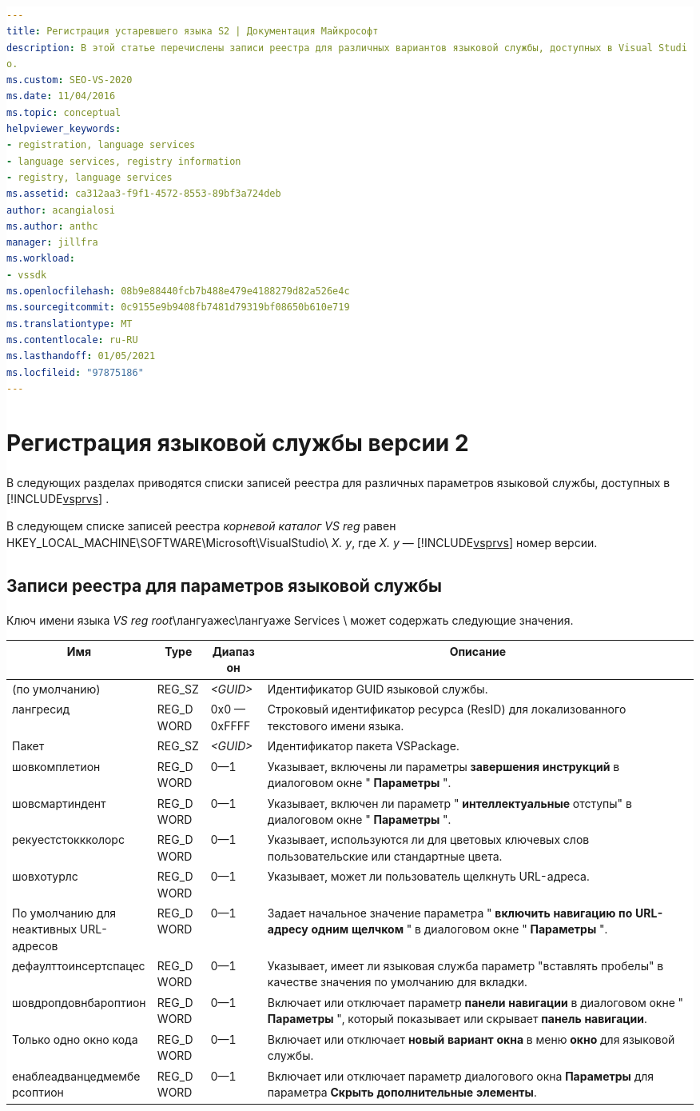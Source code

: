 ```yaml
---
title: Регистрация устаревшего языка S2 | Документация Майкрософт
description: В этой статье перечислены записи реестра для различных вариантов языковой службы, доступных в Visual Studio.
ms.custom: SEO-VS-2020
ms.date: 11/04/2016
ms.topic: conceptual
helpviewer_keywords:
- registration, language services
- language services, registry information
- registry, language services
ms.assetid: ca312aa3-f9f1-4572-8553-89bf3a724deb
author: acangialosi
ms.author: anthc
manager: jillfra
ms.workload:
- vssdk
ms.openlocfilehash: 08b9e88440fcb7b488e479e4188279d82a526e4c
ms.sourcegitcommit: 0c9155e9b9408fb7481d79319bf08650b610e719
ms.translationtype: MT
ms.contentlocale: ru-RU
ms.lasthandoff: 01/05/2021
ms.locfileid: "97875186"
---
```

# <a name="registering-a-legacy-language-service-2"></a>Регистрация языковой службы версии 2
В следующих разделах приводятся списки записей реестра для различных параметров языковой службы, доступных в [!INCLUDE[vsprvs](../../code-quality/includes/vsprvs_md.md)] .

 В следующем списке записей реестра *корневой каталог VS reg* равен HKEY_LOCAL_MACHINE\SOFTWARE\Microsoft\VisualStudio\\ *X. y*, где *X. y* — [!INCLUDE[vsprvs](../../code-quality/includes/vsprvs_md.md)] номер версии.

## <a name="registry-entries-for-language-service-options"></a>Записи реестра для параметров языковой службы
 Ключ имени языка *VS reg root*\лангуажес\лангуаже Services \\  может содержать следующие значения.

|Имя|Type|Диапазон|Описание|
|----------|----------|-----------|-----------------|
|(по умолчанию)|REG_SZ|*\<GUID>*|Идентификатор GUID языковой службы.|
|лангресид|REG_DWORD|0x0 — 0xFFFF|Строковый идентификатор ресурса (ResID) для локализованного текстового имени языка.|
|Пакет|REG_SZ|*\<GUID>*|Идентификатор пакета VSPackage.|
|шовкомплетион|REG_DWORD|0—1|Указывает, включены ли параметры **завершения инструкций** в диалоговом окне " **Параметры** ".|
|шовсмартиндент|REG_DWORD|0—1|Указывает, включен ли параметр " **интеллектуальные** отступы" в диалоговом окне " **Параметры** ".|
|рекуестстоккколорс|REG_DWORD|0—1|Указывает, используются ли для цветовых ключевых слов пользовательские или стандартные цвета.|
|шовхотурлс|REG_DWORD|0—1|Указывает, может ли пользователь щелкнуть URL-адреса.|
|По умолчанию для неактивных URL-адресов|REG_DWORD|0—1|Задает начальное значение параметра " **включить навигацию по URL-адресу одним щелчком** " в диалоговом окне " **Параметры** ".|
|дефаулттоинсертспацес|REG_DWORD|0—1|Указывает, имеет ли языковая служба параметр "вставлять пробелы" в качестве значения по умолчанию для вкладки.|
|шовдропдовнбароптион|REG_DWORD|0—1|Включает или отключает параметр **панели навигации** в диалоговом окне " **Параметры** ", который показывает или скрывает **панель навигации**.|
|Только одно окно кода|REG_DWORD|0—1|Включает или отключает **новый вариант окна** в меню **окно** для языковой службы.|
|енаблеадванцедмемберсоптион|REG_DWORD|0—1|Включает или отключает параметр диалогового окна **Параметры** для параметра **Скрыть дополнительные элементы**.|